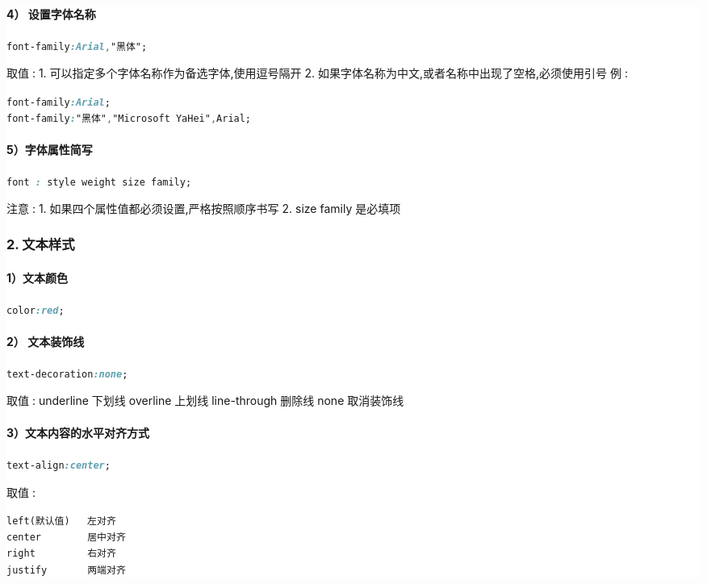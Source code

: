#### 4） 设置字体名称

```css
font-family:Arial,"黑体"; 
```

取值 :
    1. 可以指定多个字体名称作为备选字体,使用逗号隔开
    2. 如果字体名称为中文,或者名称中出现了空格,必须使用引号
例 :

```Css
font-family:Arial;
font-family:"黑体","Microsoft YaHei",Arial;
```

#### 5）字体属性简写

```css
font : style weight size family;
```

注意 :
    1. 如果四个属性值都必须设置,严格按照顺序书写
    2. size family 是必填项

### 2. 文本样式

#### 1）文本颜色

```css
color:red;
```

#### 2） 文本装饰线

```css
text-decoration:none;
```

取值 :
    underline		下划线
    overline		上划线
    line-through 	 删除线
    none			取消装饰线

#### 3）文本内容的水平对齐方式

```css
text-align:center;
```

取值 : 

```text
left(默认值)	左对齐
center		  居中对齐
right		  右对齐
justify		  两端对齐
```
